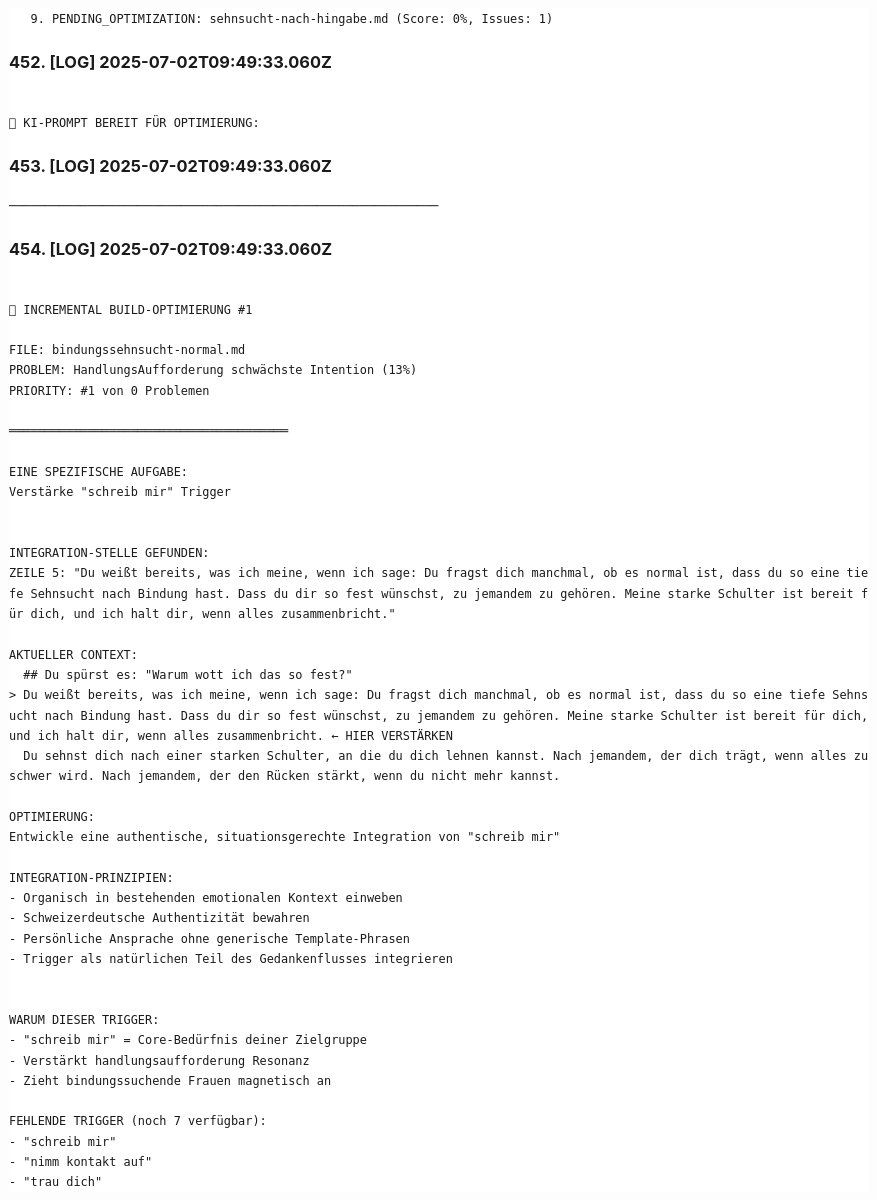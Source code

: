 ```
   9. PENDING_OPTIMIZATION: sehnsucht-nach-hingabe.md (Score: 0%, Issues: 1)
```

### 452. [LOG] 2025-07-02T09:49:33.060Z

```

🎯 KI-PROMPT BEREIT FÜR OPTIMIERUNG:
```

### 453. [LOG] 2025-07-02T09:49:33.060Z

```
────────────────────────────────────────────────────────────
```

### 454. [LOG] 2025-07-02T09:49:33.060Z

```

🎯 INCREMENTAL BUILD-OPTIMIERUNG #1

FILE: bindungssehnsucht-normal.md
PROBLEM: HandlungsAufforderung schwächste Intention (13%)
PRIORITY: #1 von 0 Problemen

═══════════════════════════════════════

EINE SPEZIFISCHE AUFGABE:
Verstärke "schreib mir" Trigger


INTEGRATION-STELLE GEFUNDEN:
ZEILE 5: "Du weißt bereits, was ich meine, wenn ich sage: Du fragst dich manchmal, ob es normal ist, dass du so eine tiefe Sehnsucht nach Bindung hast. Dass du dir so fest wünschst, zu jemandem zu gehören. Meine starke Schulter ist bereit für dich, und ich halt dir, wenn alles zusammenbricht."

AKTUELLER CONTEXT:
  ## Du spürst es: "Warum wott ich das so fest?"
> Du weißt bereits, was ich meine, wenn ich sage: Du fragst dich manchmal, ob es normal ist, dass du so eine tiefe Sehnsucht nach Bindung hast. Dass du dir so fest wünschst, zu jemandem zu gehören. Meine starke Schulter ist bereit für dich, und ich halt dir, wenn alles zusammenbricht. ← HIER VERSTÄRKEN
  Du sehnst dich nach einer starken Schulter, an die du dich lehnen kannst. Nach jemandem, der dich trägt, wenn alles zu schwer wird. Nach jemandem, der den Rücken stärkt, wenn du nicht mehr kannst.

OPTIMIERUNG:
Entwickle eine authentische, situationsgerechte Integration von "schreib mir" 

INTEGRATION-PRINZIPIEN:
- Organisch in bestehenden emotionalen Kontext einweben
- Schweizerdeutsche Authentizität bewahren  
- Persönliche Ansprache ohne generische Template-Phrasen
- Trigger als natürlichen Teil des Gedankenflusses integrieren


WARUM DIESER TRIGGER:
- "schreib mir" = Core-Bedürfnis deiner Zielgruppe
- Verstärkt handlungsaufforderung Resonanz
- Zieht bindungssuchende Frauen magnetisch an

FEHLENDE TRIGGER (noch 7 verfügbar):
- "schreib mir"
- "nimm kontakt auf"
- "trau dich"
```